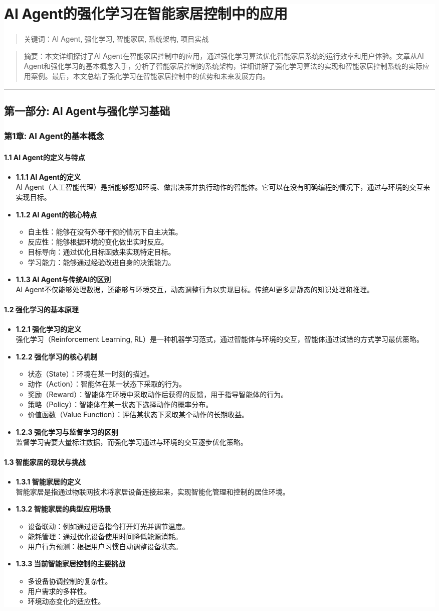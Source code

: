                  



# AI Agent的强化学习在智能家居控制中的应用

> 关键词：AI Agent, 强化学习, 智能家居, 系统架构, 项目实战

> 摘要：本文详细探讨了AI Agent在智能家居控制中的应用，通过强化学习算法优化智能家居系统的运行效率和用户体验。文章从AI Agent和强化学习的基本概念入手，分析了智能家居控制的系统架构，详细讲解了强化学习算法的实现和智能家居控制系统的实际应用案例。最后，本文总结了强化学习在智能家居控制中的优势和未来发展方向。

---

## 第一部分: AI Agent与强化学习基础

### 第1章: AI Agent的基本概念

#### 1.1 AI Agent的定义与特点
- **1.1.1 AI Agent的定义**  
  AI Agent（人工智能代理）是指能够感知环境、做出决策并执行动作的智能体。它可以在没有明确编程的情况下，通过与环境的交互来实现目标。
  
- **1.1.2 AI Agent的核心特点**  
  - 自主性：能够在没有外部干预的情况下自主决策。
  - 反应性：能够根据环境的变化做出实时反应。
  - 目标导向：通过优化目标函数来实现特定目标。
  - 学习能力：能够通过经验改进自身的决策能力。

- **1.1.3 AI Agent与传统AI的区别**  
  AI Agent不仅能够处理数据，还能够与环境交互，动态调整行为以实现目标。传统AI更多是静态的知识处理和推理。

#### 1.2 强化学习的基本原理
- **1.2.1 强化学习的定义**  
  强化学习（Reinforcement Learning, RL）是一种机器学习范式，通过智能体与环境的交互，智能体通过试错的方式学习最优策略。

- **1.2.2 强化学习的核心机制**  
  - 状态（State）：环境在某一时刻的描述。
  - 动作（Action）：智能体在某一状态下采取的行为。
  - 奖励（Reward）：智能体在环境中采取动作后获得的反馈，用于指导智能体的行为。
  - 策略（Policy）：智能体在某一状态下选择动作的概率分布。
  - 价值函数（Value Function）：评估某状态下采取某个动作的长期收益。

- **1.2.3 强化学习与监督学习的区别**  
  监督学习需要大量标注数据，而强化学习通过与环境的交互逐步优化策略。

#### 1.3 智能家居的现状与挑战
- **1.3.1 智能家居的定义**  
  智能家居是指通过物联网技术将家居设备连接起来，实现智能化管理和控制的居住环境。

- **1.3.2 智能家居的典型应用场景**  
  - 设备联动：例如通过语音指令打开灯光并调节温度。
  - 能耗管理：通过优化设备使用时间降低能源消耗。
  - 用户行为预测：根据用户习惯自动调整设备状态。

- **1.3.3 当前智能家居控制的主要挑战**  
  - 多设备协调控制的复杂性。
  - 用户需求的多样性。
  - 环境动态变化的适应性。
